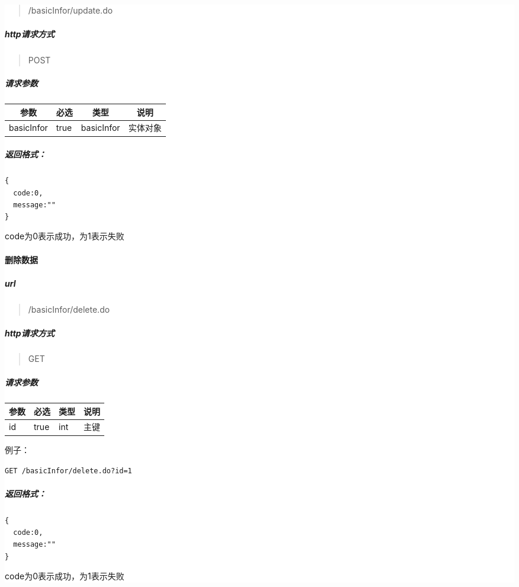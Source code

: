 > /basicInfor/update.do

##### http请求方式

> POST

##### 请求参数

| 参数       | 必选   | 类型       | 说明   |
| -------- | ---- | -------- | ---- |
| basicInfor | true | basicInfor | 实体对象 |

##### 返回格式：

```
{
  code:0,
  message:""
}
```

code为0表示成功，为1表示失败



#### 删除数据  

##### url

> /basicInfor/delete.do

##### http请求方式

> GET

##### 请求参数

| 参数   | 必选   | 类型   | 说明   |
| ---- | ---- | ---- | ---- |
| id   | true | int  | 主键   |

例子：

```
GET /basicInfor/delete.do?id=1
```

##### 返回格式：

```
{
  code:0,
  message:""
}
```

code为0表示成功，为1表示失败
